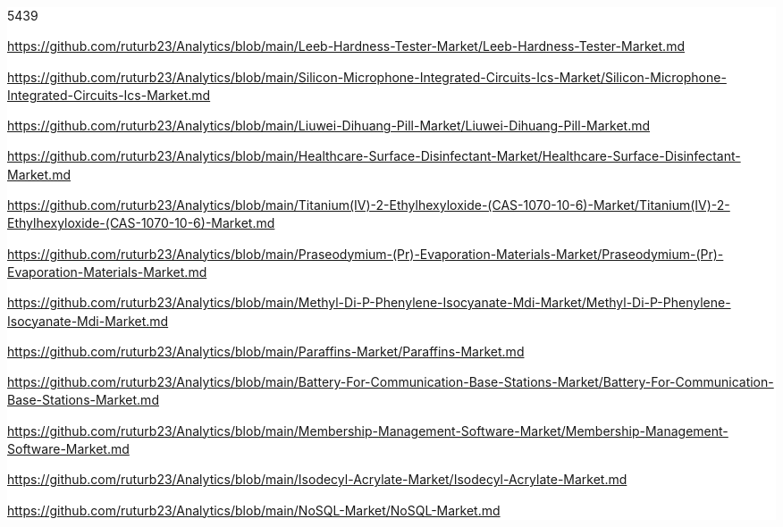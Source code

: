 5439</p><p><a href="https://github.com/ruturb23/Analytics/blob/main/Leeb-Hardness-Tester-Market/Leeb-Hardness-Tester-Market.md">https://github.com/ruturb23/Analytics/blob/main/Leeb-Hardness-Tester-Market/Leeb-Hardness-Tester-Market.md</a></p><p><a href="https://github.com/ruturb23/Analytics/blob/main/Silicon-Microphone-Integrated-Circuits-Ics-Market/Silicon-Microphone-Integrated-Circuits-Ics-Market.md">https://github.com/ruturb23/Analytics/blob/main/Silicon-Microphone-Integrated-Circuits-Ics-Market/Silicon-Microphone-Integrated-Circuits-Ics-Market.md</a></p><p><a href="https://github.com/ruturb23/Analytics/blob/main/Liuwei-Dihuang-Pill-Market/Liuwei-Dihuang-Pill-Market.md">https://github.com/ruturb23/Analytics/blob/main/Liuwei-Dihuang-Pill-Market/Liuwei-Dihuang-Pill-Market.md</a></p><p><a href="https://github.com/ruturb23/Analytics/blob/main/Healthcare-Surface-Disinfectant-Market/Healthcare-Surface-Disinfectant-Market.md">https://github.com/ruturb23/Analytics/blob/main/Healthcare-Surface-Disinfectant-Market/Healthcare-Surface-Disinfectant-Market.md</a></p><p><a href="https://github.com/ruturb23/Analytics/blob/main/Titanium(IV)-2-Ethylhexyloxide-(CAS-1070-10-6)-Market/Titanium(IV)-2-Ethylhexyloxide-(CAS-1070-10-6)-Market.md">https://github.com/ruturb23/Analytics/blob/main/Titanium(IV)-2-Ethylhexyloxide-(CAS-1070-10-6)-Market/Titanium(IV)-2-Ethylhexyloxide-(CAS-1070-10-6)-Market.md</a></p><p><a href="https://github.com/ruturb23/Analytics/blob/main/Praseodymium-(Pr)-Evaporation-Materials-Market/Praseodymium-(Pr)-Evaporation-Materials-Market.md">https://github.com/ruturb23/Analytics/blob/main/Praseodymium-(Pr)-Evaporation-Materials-Market/Praseodymium-(Pr)-Evaporation-Materials-Market.md</a></p><p><a href="https://github.com/ruturb23/Analytics/blob/main/Methyl-Di-P-Phenylene-Isocyanate-Mdi-Market/Methyl-Di-P-Phenylene-Isocyanate-Mdi-Market.md">https://github.com/ruturb23/Analytics/blob/main/Methyl-Di-P-Phenylene-Isocyanate-Mdi-Market/Methyl-Di-P-Phenylene-Isocyanate-Mdi-Market.md</a></p><p><a href="https://github.com/ruturb23/Analytics/blob/main/Paraffins-Market/Paraffins-Market.md">https://github.com/ruturb23/Analytics/blob/main/Paraffins-Market/Paraffins-Market.md</a></p><p><a href="https://github.com/ruturb23/Analytics/blob/main/Battery-For-Communication-Base-Stations-Market/Battery-For-Communication-Base-Stations-Market.md">https://github.com/ruturb23/Analytics/blob/main/Battery-For-Communication-Base-Stations-Market/Battery-For-Communication-Base-Stations-Market.md</a></p><p><a href="https://github.com/ruturb23/Analytics/blob/main/Membership-Management-Software-Market/Membership-Management-Software-Market.md">https://github.com/ruturb23/Analytics/blob/main/Membership-Management-Software-Market/Membership-Management-Software-Market.md</a></p><p><a href="https://github.com/ruturb23/Analytics/blob/main/Isodecyl-Acrylate-Market/Isodecyl-Acrylate-Market.md">https://github.com/ruturb23/Analytics/blob/main/Isodecyl-Acrylate-Market/Isodecyl-Acrylate-Market.md</a></p><p><a href="https://github.com/ruturb23/Analytics/blob/main/NoSQL-Market/NoSQL-Market.md">https://github.com/ruturb23/Analytics/blob/main/NoSQL-Market/NoSQL-Market.md</a></p>
